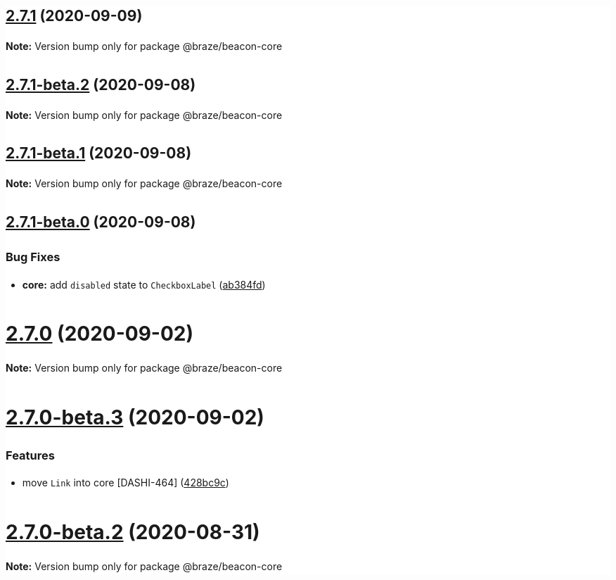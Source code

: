 ## [2.7.1](https://github.com/braze-inc/beacon/compare/@braze/beacon-core@2.7.1-beta.2...@braze/beacon-core@2.7.1) (2020-09-09)

**Note:** Version bump only for package @braze/beacon-core

## [2.7.1-beta.2](https://github.com/braze-inc/beacon/compare/@braze/beacon-core@2.7.1-beta.1...@braze/beacon-core@2.7.1-beta.2) (2020-09-08)

**Note:** Version bump only for package @braze/beacon-core

## [2.7.1-beta.1](https://github.com/braze-inc/beacon/compare/@braze/beacon-core@2.7.1-beta.0...@braze/beacon-core@2.7.1-beta.1) (2020-09-08)

**Note:** Version bump only for package @braze/beacon-core

## [2.7.1-beta.0](https://github.com/braze-inc/beacon/compare/@braze/beacon-core@2.7.0...@braze/beacon-core@2.7.1-beta.0) (2020-09-08)

### Bug Fixes

- **core:** add `disabled` state to `CheckboxLabel` ([ab384fd](https://github.com/braze-inc/beacon/commit/ab384fdfbccf52ac7f64fec9cf4fbd152ffad751))

# [2.7.0](https://github.com/braze-inc/beacon/compare/@braze/beacon-core@2.7.0-beta.3...@braze/beacon-core@2.7.0) (2020-09-02)

**Note:** Version bump only for package @braze/beacon-core

# [2.7.0-beta.3](https://github.com/braze-inc/beacon/compare/@braze/beacon-core@2.7.0-beta.2...@braze/beacon-core@2.7.0-beta.3) (2020-09-02)

### Features

- move `Link` into core [DASHI-464] ([428bc9c](https://github.com/braze-inc/beacon/commit/428bc9c12d606909451e21c0d989979a95d54c07))

# [2.7.0-beta.2](https://github.com/braze-inc/beacon/compare/@braze/beacon-core@2.7.0-beta.1...@braze/beacon-core@2.7.0-beta.2) (2020-08-31)

**Note:** Version bump only for package @braze/beacon-core
